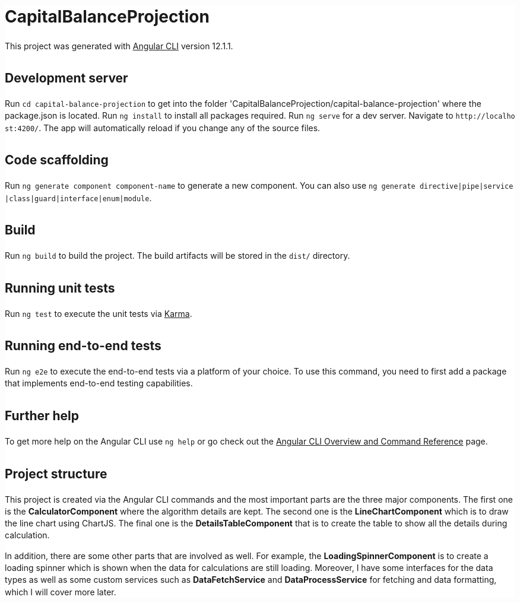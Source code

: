 # CapitalBalanceProjection

This project was generated with [Angular CLI](https://github.com/angular/angular-cli) version 12.1.1.

## Development server

Run `cd capital-balance-projection` to get into the folder 'CapitalBalanceProjection/capital-balance-projection' where the package.json is located. Run `ng install` to install all packages required. Run `ng serve` for a dev server. Navigate to `http://localhost:4200/`. The app will automatically reload if you change any of the source files.

## Code scaffolding

Run `ng generate component component-name` to generate a new component. You can also use `ng generate directive|pipe|service|class|guard|interface|enum|module`.

## Build

Run `ng build` to build the project. The build artifacts will be stored in the `dist/` directory.

## Running unit tests

Run `ng test` to execute the unit tests via [Karma](https://karma-runner.github.io).

## Running end-to-end tests

Run `ng e2e` to execute the end-to-end tests via a platform of your choice. To use this command, you need to first add a package that implements end-to-end testing capabilities.

## Further help

To get more help on the Angular CLI use `ng help` or go check out the [Angular CLI Overview and Command Reference](https://angular.io/cli) page.

## Project structure

This project is created via the Angular CLI commands and the most important parts are the three major components. The first one is the **CalculatorComponent** where the algorithm details are kept. The second one is the **LineChartComponent** which is to draw the line chart using ChartJS. The final one is the **DetailsTableComponent** that is to create the table to show all the details during calculation.

In addition, there are some other parts that are involved as well. For example, the **LoadingSpinnerComponent** is to create a loading spinner which is shown when the data for calculations are still loading. Moreover, I have some interfaces for the data types as well as some custom services such as **DataFetchService** and **DataProcessService** for fetching and data formatting, which I will cover more later.
